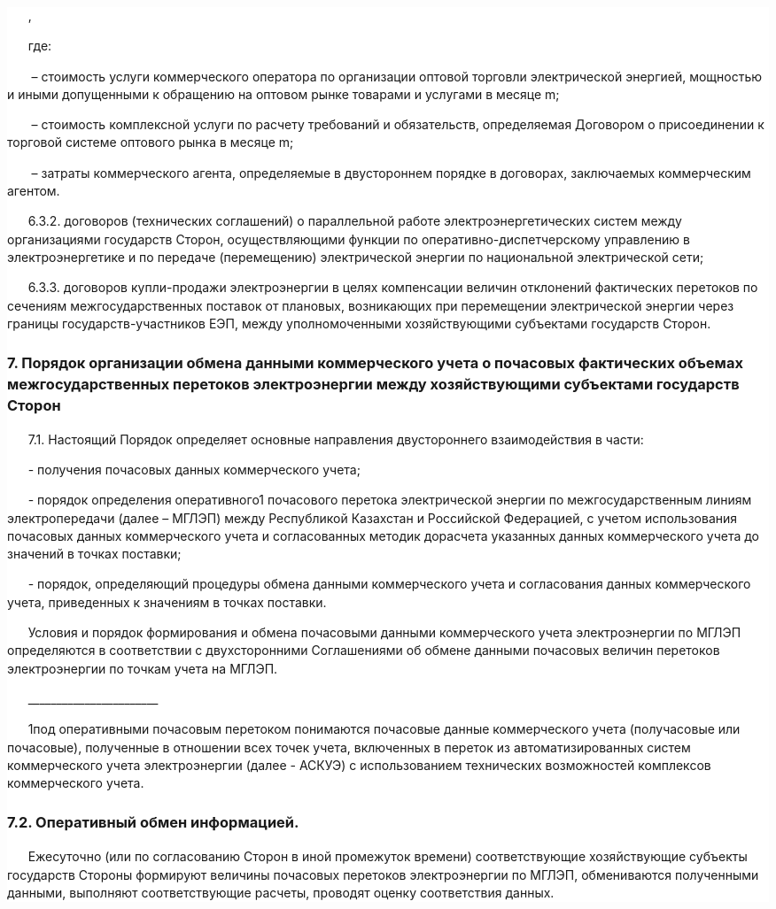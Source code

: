       ,

      где:

       – стоимость услуги коммерческого оператора по организации оптовой торговли электрической энергией, мощностью и иными допущенными к обращению на оптовом рынке товарами и услугами в месяце m;

       – стоимость комплексной услуги по расчету требований и обязательств, определяемая Договором о присоединении к торговой системе оптового рынка в месяце m;

       – затраты коммерческого агента, определяемые в двустороннем порядке в договорах, заключаемых коммерческим агентом.

      6.3.2. договоров (технических соглашений) о параллельной работе электроэнергетических систем между организациями государств Сторон, осуществляющими функции по оперативно-диспетчерскому управлению в электроэнергетике и по передаче (перемещению) электрической энергии по национальной электрической сети;

      6.3.3. договоров купли-продажи электроэнергии в целях компенсации величин отклонений фактических перетоков по сечениям межгосударственных поставок от плановых, возникающих при перемещении электрической энергии через границы государств-участников ЕЭП, между уполномоченными хозяйствующими субъектами государств Сторон.

### 7. Порядок организации обмена данными коммерческого учета о почасовых фактических объемах межгосударственных перетоков электроэнергии между хозяйствующими субъектами государств Сторон

      7.1. Настоящий Порядок определяет основные направления двустороннего взаимодействия в части:

      - получения почасовых данных коммерческого учета;

      - порядок определения оперативного1 почасового перетока электрической энергии по межгосударственным линиям электропередачи (далее – МГЛЭП) между Республикой Казахстан и Российской Федерацией, с учетом использования почасовых данных коммерческого учета и согласованных методик дорасчета указанных данных коммерческого учета до значений в точках поставки;

      - порядок, определяющий процедуры обмена данными коммерческого учета и согласования данных коммерческого учета, приведенных к значениям в точках поставки.

      Условия и порядок формирования и обмена почасовыми данными коммерческого учета электроэнергии по МГЛЭП определяются в соответствии с двухсторонними Соглашениями об обмене данными почасовых величин перетоков электроэнергии по точкам учета на МГЛЭП.

      _______________________

      1под оперативными почасовым перетоком понимаются почасовые данные коммерческого учета (получасовые или почасовые), полученные в отношении всех точек учета, включенных в переток из автоматизированных систем коммерческого учета электроэнергии (далее - АСКУЭ) с использованием технических возможностей комплексов коммерческого учета.

### 7.2. Оперативный обмен информацией.

      Ежесуточно (или по согласованию Сторон в иной промежуток времени) соответствующие хозяйствующие субъекты государств Стороны формируют величины почасовых перетоков электроэнергии по МГЛЭП, обмениваются полученными данными, выполняют соответствующие расчеты, проводят оценку соответствия данных.
